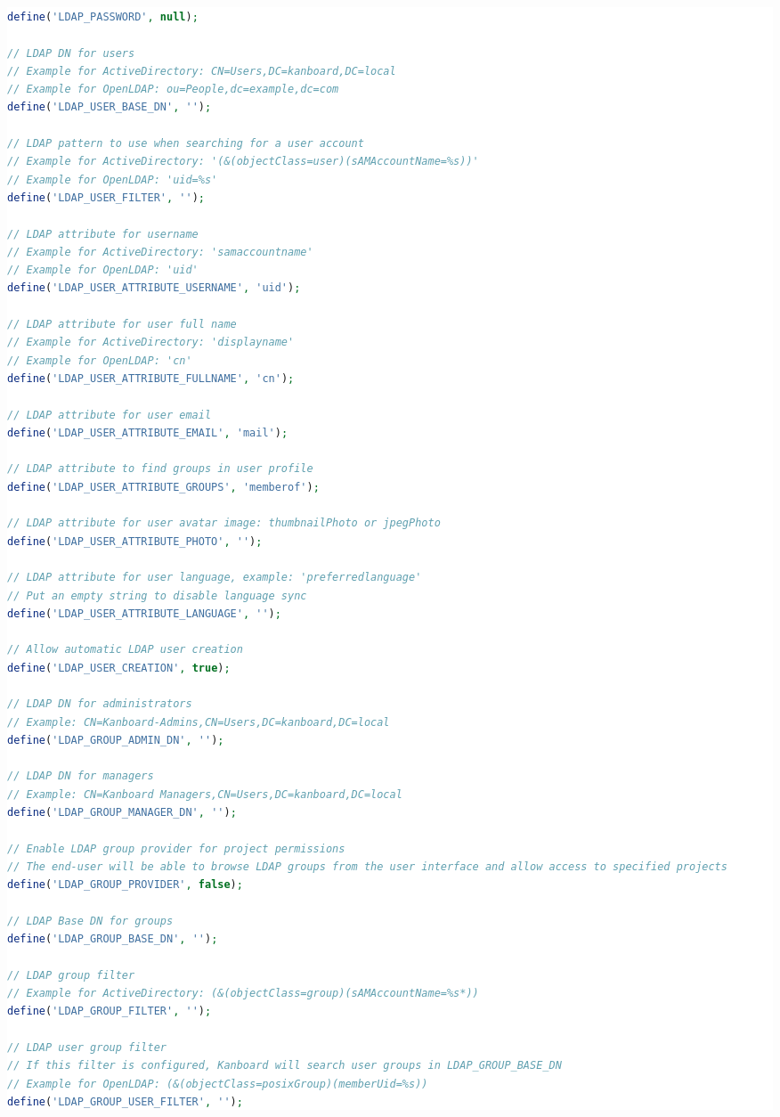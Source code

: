 ```php
define('LDAP_PASSWORD', null);

// LDAP DN for users
// Example for ActiveDirectory: CN=Users,DC=kanboard,DC=local
// Example for OpenLDAP: ou=People,dc=example,dc=com
define('LDAP_USER_BASE_DN', '');

// LDAP pattern to use when searching for a user account
// Example for ActiveDirectory: '(&(objectClass=user)(sAMAccountName=%s))'
// Example for OpenLDAP: 'uid=%s'
define('LDAP_USER_FILTER', '');

// LDAP attribute for username
// Example for ActiveDirectory: 'samaccountname'
// Example for OpenLDAP: 'uid'
define('LDAP_USER_ATTRIBUTE_USERNAME', 'uid');

// LDAP attribute for user full name
// Example for ActiveDirectory: 'displayname'
// Example for OpenLDAP: 'cn'
define('LDAP_USER_ATTRIBUTE_FULLNAME', 'cn');

// LDAP attribute for user email
define('LDAP_USER_ATTRIBUTE_EMAIL', 'mail');

// LDAP attribute to find groups in user profile
define('LDAP_USER_ATTRIBUTE_GROUPS', 'memberof');

// LDAP attribute for user avatar image: thumbnailPhoto or jpegPhoto
define('LDAP_USER_ATTRIBUTE_PHOTO', '');

// LDAP attribute for user language, example: 'preferredlanguage'
// Put an empty string to disable language sync
define('LDAP_USER_ATTRIBUTE_LANGUAGE', '');

// Allow automatic LDAP user creation
define('LDAP_USER_CREATION', true);

// LDAP DN for administrators
// Example: CN=Kanboard-Admins,CN=Users,DC=kanboard,DC=local
define('LDAP_GROUP_ADMIN_DN', '');

// LDAP DN for managers
// Example: CN=Kanboard Managers,CN=Users,DC=kanboard,DC=local
define('LDAP_GROUP_MANAGER_DN', '');

// Enable LDAP group provider for project permissions
// The end-user will be able to browse LDAP groups from the user interface and allow access to specified projects
define('LDAP_GROUP_PROVIDER', false);

// LDAP Base DN for groups
define('LDAP_GROUP_BASE_DN', '');

// LDAP group filter
// Example for ActiveDirectory: (&(objectClass=group)(sAMAccountName=%s*))
define('LDAP_GROUP_FILTER', '');

// LDAP user group filter
// If this filter is configured, Kanboard will search user groups in LDAP_GROUP_BASE_DN
// Example for OpenLDAP: (&(objectClass=posixGroup)(memberUid=%s))
define('LDAP_GROUP_USER_FILTER', '');

```